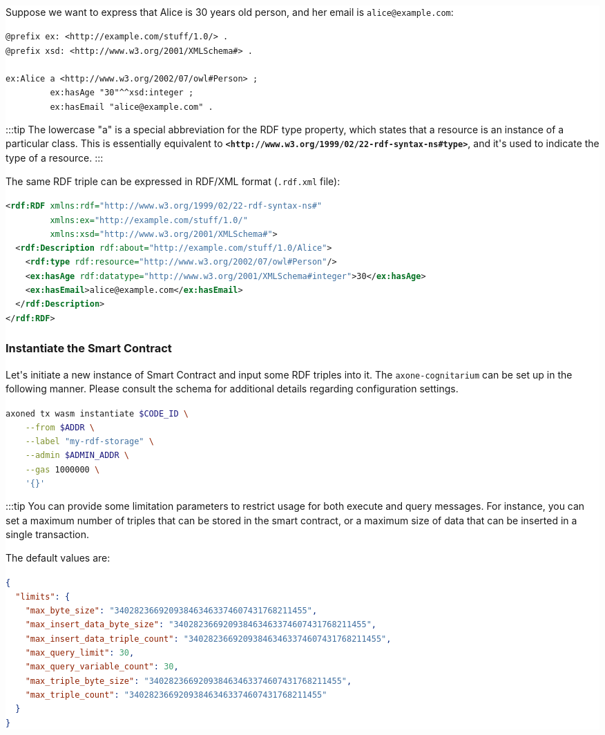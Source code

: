 Suppose we want to express that Alice is 30 years old person, and her email is `alice@example.com`:

```turtle
@prefix ex: <http://example.com/stuff/1.0/> .
@prefix xsd: <http://www.w3.org/2001/XMLSchema#> .

ex:Alice a <http://www.w3.org/2002/07/owl#Person> ;
         ex:hasAge "30"^^xsd:integer ;
         ex:hasEmail "alice@example.com" .
```

:::tip
The lowercase "a" is a special abbreviation for the RDF type property, which states that a resource is an instance of a particular class. This is essentially equivalent to **`<http://www.w3.org/1999/02/22-rdf-syntax-ns#type>`**, and it's used to indicate the type of a resource.
:::

The same RDF triple can be expressed in RDF/XML format (`.rdf.xml` file):

```xml
<rdf:RDF xmlns:rdf="http://www.w3.org/1999/02/22-rdf-syntax-ns#"
         xmlns:ex="http://example.com/stuff/1.0/"
         xmlns:xsd="http://www.w3.org/2001/XMLSchema#">
  <rdf:Description rdf:about="http://example.com/stuff/1.0/Alice">
    <rdf:type rdf:resource="http://www.w3.org/2002/07/owl#Person"/>
    <ex:hasAge rdf:datatype="http://www.w3.org/2001/XMLSchema#integer">30</ex:hasAge>
    <ex:hasEmail>alice@example.com</ex:hasEmail>
  </rdf:Description>
</rdf:RDF>
```

### Instantiate the Smart Contract

Let's initiate a new instance of Smart Contract and input some RDF triples into it. The `axone-cognitarium` can be set up in the following manner. Please consult the schema for additional details regarding configuration settings.

```bash
axoned tx wasm instantiate $CODE_ID \
    --from $ADDR \
    --label "my-rdf-storage" \
    --admin $ADMIN_ADDR \
    --gas 1000000 \
    '{}'
```

:::tip
You can provide some limitation parameters to restrict usage for both execute and query messages. For instance, you can set a maximum number of triples that can be stored in the smart contract, or a maximum size of data that can be inserted in a single transaction.

The default values are:

```json
{
  "limits": {
    "max_byte_size": "340282366920938463463374607431768211455",
    "max_insert_data_byte_size": "340282366920938463463374607431768211455",
    "max_insert_data_triple_count": "340282366920938463463374607431768211455",
    "max_query_limit": 30,
    "max_query_variable_count": 30,
    "max_triple_byte_size": "340282366920938463463374607431768211455",
    "max_triple_count": "340282366920938463463374607431768211455"
  }
}
```
